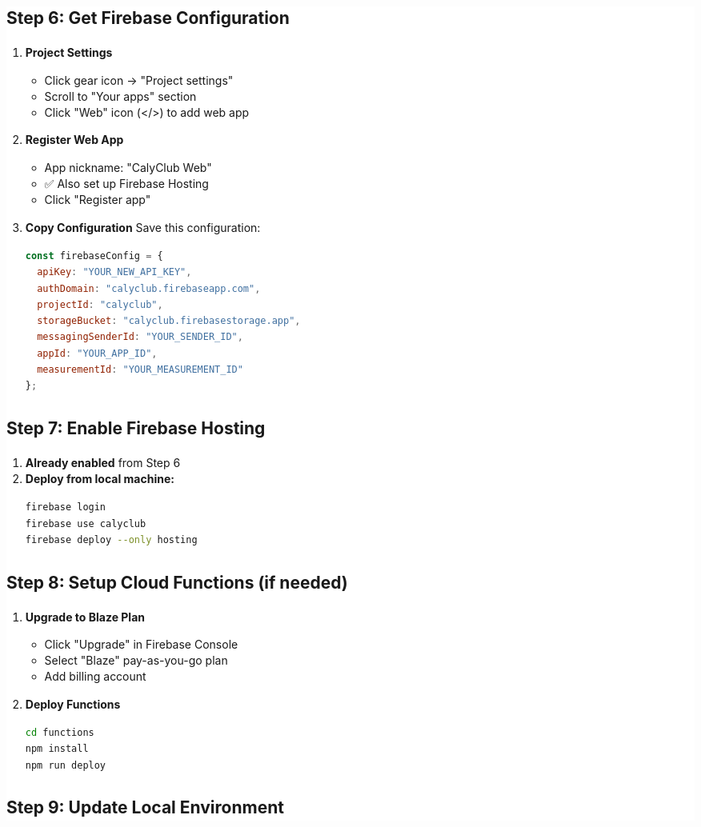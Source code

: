 ## Step 6: Get Firebase Configuration

1. **Project Settings**
   - Click gear icon → "Project settings"
   - Scroll to "Your apps" section
   - Click "Web" icon (</>) to add web app

2. **Register Web App**
   - App nickname: "CalyClub Web"
   - ✅ Also set up Firebase Hosting
   - Click "Register app"

3. **Copy Configuration**
   Save this configuration:
   ```javascript
   const firebaseConfig = {
     apiKey: "YOUR_NEW_API_KEY",
     authDomain: "calyclub.firebaseapp.com",
     projectId: "calyclub",
     storageBucket: "calyclub.firebasestorage.app",
     messagingSenderId: "YOUR_SENDER_ID",
     appId: "YOUR_APP_ID",
     measurementId: "YOUR_MEASUREMENT_ID"
   };
   ```

## Step 7: Enable Firebase Hosting

1. **Already enabled** from Step 6
2. **Deploy from local machine:**
   ```bash
   firebase login
   firebase use calyclub
   firebase deploy --only hosting
   ```

## Step 8: Setup Cloud Functions (if needed)

1. **Upgrade to Blaze Plan**
   - Click "Upgrade" in Firebase Console
   - Select "Blaze" pay-as-you-go plan
   - Add billing account

2. **Deploy Functions**
   ```bash
   cd functions
   npm install
   npm run deploy
   ```

## Step 9: Update Local Environment
